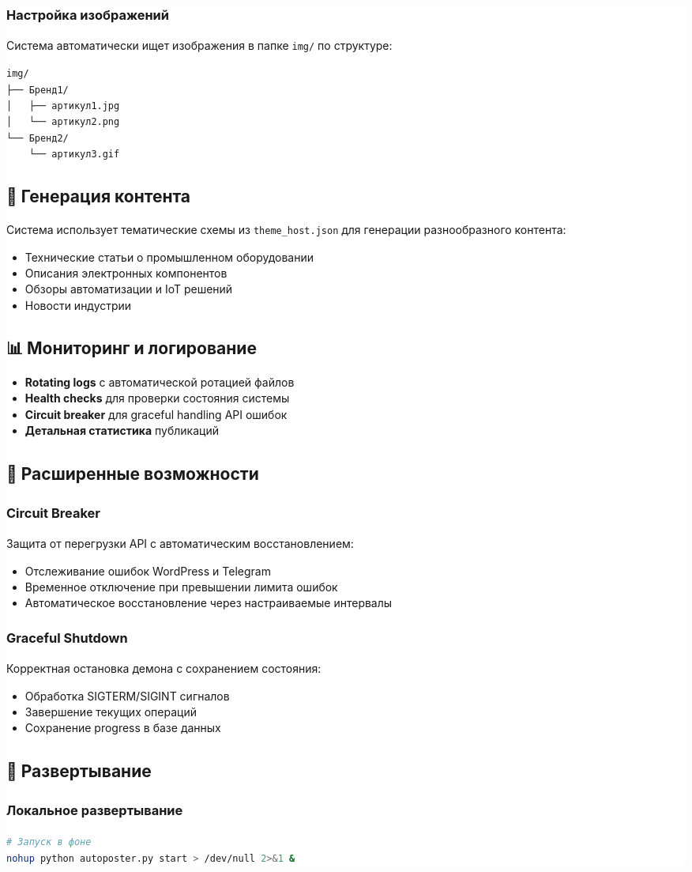 ### Настройка изображений

Система автоматически ищет изображения в папке `img/` по структуре:
```
img/
├── Бренд1/
│   ├── артикул1.jpg
│   └── артикул2.png
└── Бренд2/
    └── артикул3.gif
```

## 🎯 Генерация контента

Система использует тематические схемы из `theme_host.json` для генерации разнообразного контента:

- Технические статьи о промышленном оборудовании
- Описания электронных компонентов
- Обзоры автоматизации и IoT решений
- Новости индустрии

## 📊 Мониторинг и логирование

- **Rotating logs** с автоматической ротацией файлов
- **Health checks** для проверки состояния системы
- **Circuit breaker** для graceful handling API ошибок
- **Детальная статистика** публикаций

## 🔧 Расширенные возможности

### Circuit Breaker
Защита от перегрузки API с автоматическим восстановлением:
- Отслеживание ошибок WordPress и Telegram
- Временное отключение при превышении лимита ошибок
- Автоматическое восстановление через настраиваемые интервалы

### Graceful Shutdown
Корректная остановка демона с сохранением состояния:
- Обработка SIGTERM/SIGINT сигналов
- Завершение текущих операций
- Сохранение progress в базе данных

## 🚀 Развертывание

### Локальное развертывание
```bash
# Запуск в фоне
nohup python autoposter.py start > /dev/null 2>&1 &
```
